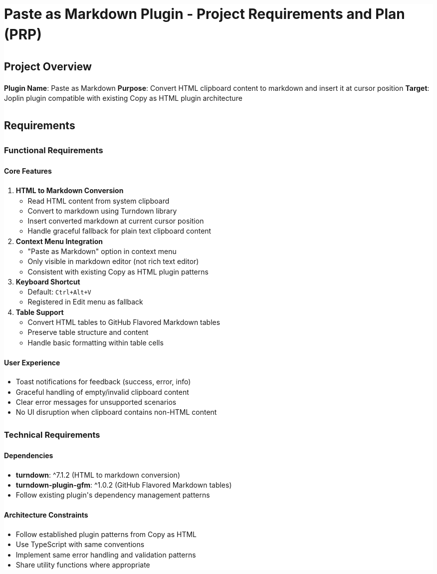 # Paste as Markdown Plugin - Project Requirements and Plan (PRP)

## Project Overview

**Plugin Name**: Paste as Markdown
**Purpose**: Convert HTML clipboard content to markdown and insert it at cursor position
**Target**: Joplin plugin compatible with existing Copy as HTML plugin architecture

## Requirements

### Functional Requirements

#### Core Features

1. **HTML to Markdown Conversion**
    - Read HTML content from system clipboard
    - Convert to markdown using Turndown library
    - Insert converted markdown at current cursor position
    - Handle graceful fallback for plain text clipboard content
2. **Context Menu Integration**
    - "Paste as Markdown" option in context menu
    - Only visible in markdown editor (not rich text editor)
    - Consistent with existing Copy as HTML plugin patterns
3. **Keyboard Shortcut**
    - Default: `Ctrl+Alt+V`
    - Registered in Edit menu as fallback
4. **Table Support**
    - Convert HTML tables to GitHub Flavored Markdown tables
    - Preserve table structure and content
    - Handle basic formatting within table cells

#### User Experience

- Toast notifications for feedback (success, error, info)
- Graceful handling of empty/invalid clipboard content
- Clear error messages for unsupported scenarios
- No UI disruption when clipboard contains non-HTML content

### Technical Requirements

#### Dependencies

- **turndown**: ^7.1.2 (HTML to markdown conversion)
- **turndown-plugin-gfm**: ^1.0.2 (GitHub Flavored Markdown tables)
- Follow existing plugin's dependency management patterns

#### Architecture Constraints

- Follow established plugin patterns from Copy as HTML
- Use TypeScript with same conventions
- Implement same error handling and validation patterns
- Share utility functions where appropriate
